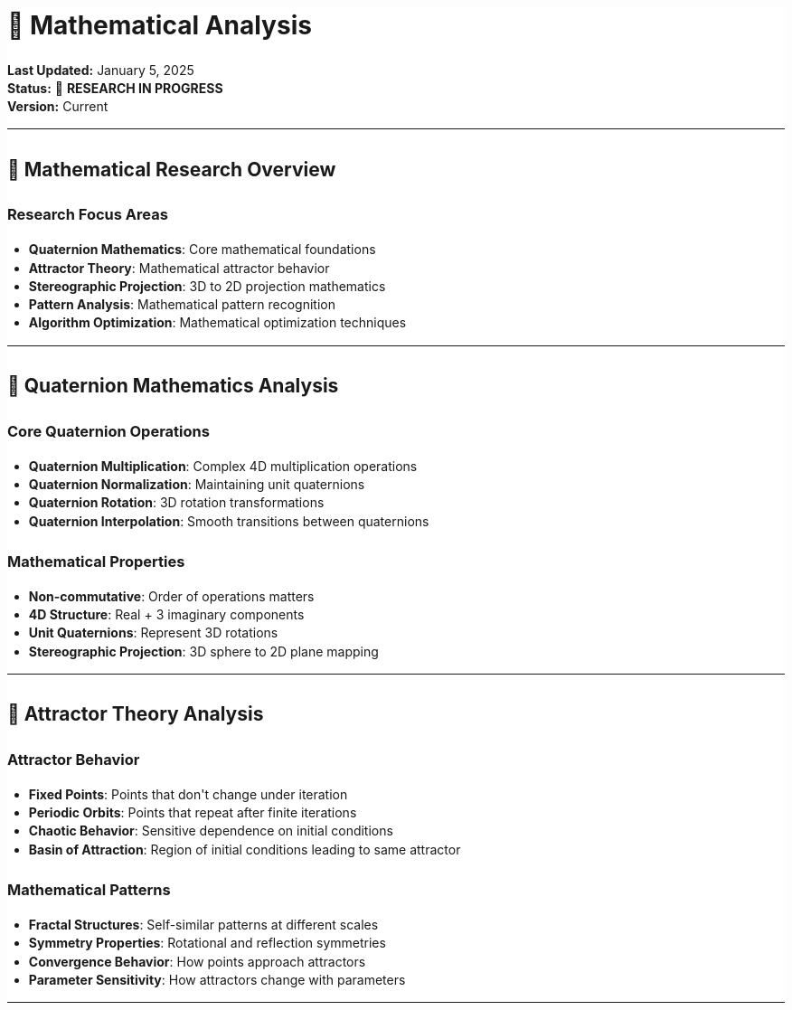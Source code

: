 # 🧮 Mathematical Analysis

**Last Updated:** January 5, 2025  
**Status:** 🔬 **RESEARCH IN PROGRESS**  
**Version:** Current

---

## 🎯 **Mathematical Research Overview**

### **Research Focus Areas**
- **Quaternion Mathematics**: Core mathematical foundations
- **Attractor Theory**: Mathematical attractor behavior
- **Stereographic Projection**: 3D to 2D projection mathematics
- **Pattern Analysis**: Mathematical pattern recognition
- **Algorithm Optimization**: Mathematical optimization techniques

---

## 🔬 **Quaternion Mathematics Analysis**

### **Core Quaternion Operations**
- **Quaternion Multiplication**: Complex 4D multiplication operations
- **Quaternion Normalization**: Maintaining unit quaternions
- **Quaternion Rotation**: 3D rotation transformations
- **Quaternion Interpolation**: Smooth transitions between quaternions

### **Mathematical Properties**
- **Non-commutative**: Order of operations matters
- **4D Structure**: Real + 3 imaginary components
- **Unit Quaternions**: Represent 3D rotations
- **Stereographic Projection**: 3D sphere to 2D plane mapping

---

## 🎨 **Attractor Theory Analysis**

### **Attractor Behavior**
- **Fixed Points**: Points that don't change under iteration
- **Periodic Orbits**: Points that repeat after finite iterations
- **Chaotic Behavior**: Sensitive dependence on initial conditions
- **Basin of Attraction**: Region of initial conditions leading to same attractor

### **Mathematical Patterns**
- **Fractal Structures**: Self-similar patterns at different scales
- **Symmetry Properties**: Rotational and reflection symmetries
- **Convergence Behavior**: How points approach attractors
- **Parameter Sensitivity**: How attractors change with parameters

---